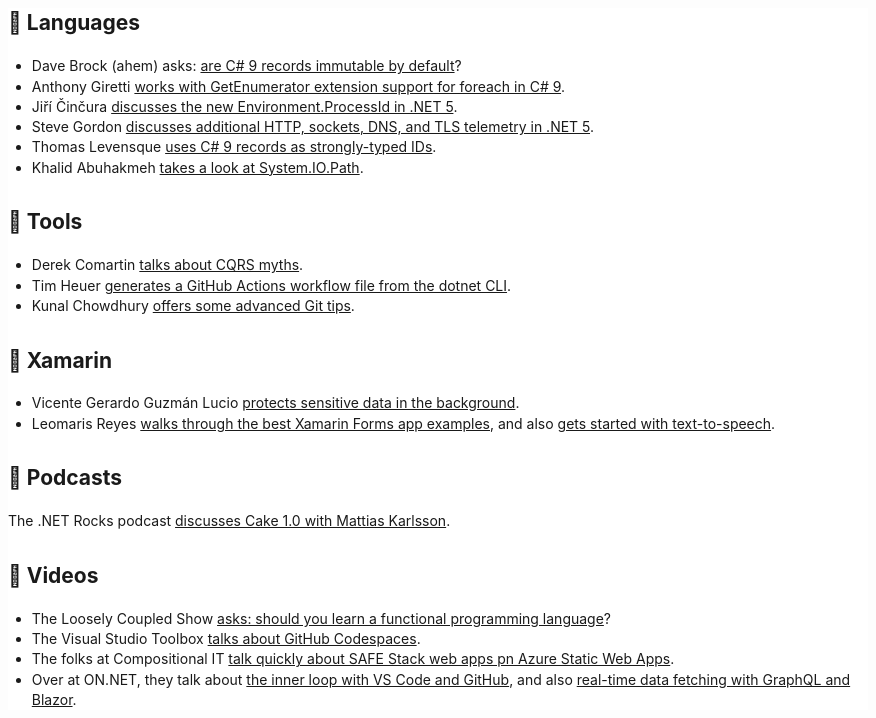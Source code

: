 ## 📔 Languages

* Dave Brock (ahem) asks: [are C# 9 records immutable by default](https://daveabrock.com/2020/11/02/csharp-9-records-immutable-default)?
* Anthony Giretti [works with GetEnumerator extension support for foreach in C# 9](https://anthonygiretti.com/2020/11/01/introducing-c-9-extension-getenumerator-support-for-foreach-loops/).
* Jiří Činčura [discusses the new Environment.ProcessId in .NET 5](https://www.tabsoverspaces.com/233842-new-environment-processid-in-net-5).
* Steve Gordon [discusses additional HTTP, sockets, DNS, and TLS telemetry in .NET 5](https://www.stevejgordon.co.uk/additional-http-sockets-dns-and-tls-telemetry-in-dotnet-5).
* Thomas Levensque [uses C# 9 records as strongly-typed IDs](https://thomaslevesque.com/2020/10/30/using-csharp-9-records-as-strongly-typed-ids/).
* Khalid Abuhakmeh [takes a look at System.IO.Path](https://khalidabuhakmeh.com/looking-at-system-io-path).

## 🔧 Tools

* Derek Comartin [talks about CQRS myths](https://codeopinion.com/cqrs-myths-3-most-common-misconceptions).
* Tim Heuer [generates a GitHub Actions workflow file from the dotnet CLI](https://timheuer.com/blog/generate-github-actions-workflow-from-cli/).
* Kunal Chowdhury [offers some advanced Git tips](https://www.kunal-chowdhury.com/2020/11/advanced-git-tips.html).

## 📱 Xamarin

* Vicente Gerardo Guzmán Lucio [protects sensitive data in the background](https://www.syncfusion.com/blogs/post/protecting-sensitive-data-in-the-background-in-xamarin-forms.aspx).
* Leomaris Reyes [walks through the best Xamarin Forms app examples](https://www.telerik.com/blogs/best-xamarin-forms-app-examples), and also [gets started with text-to-speech](https://www.telerik.com/blogs/getting-started-with-text-to-speech-in-xamarin-forms).

## 🎤 Podcasts

The .NET Rocks podcast [discusses Cake 1.0 with Mattias Karlsson](https://www.dotnetrocks.com/default.aspx?ShowNum=1712).

## 🎥 Videos

* The Loosely Coupled Show [asks: should you learn a functional programming language](https://www.youtube.com/watch?v=pZx0X2hDx7A)?
* The Visual Studio Toolbox [talks about GitHub Codespaces](https://channel9.msdn.com/Shows/Visual-Studio-Toolbox/GitHub-Codespaces).
* The folks at Compositional IT [talk quickly about SAFE Stack web apps pn Azure Static Web Apps](https://www.youtube.com/watch?v=kLoLl3kqpfk&feature=youtu.be&ab_channel=CompositionalIT).
* Over at ON.NET, they talk about [the inner loop with VS Code and GitHub](https://www.youtube.com/watch?v=GfTlbjuWU5Q), and also [real-time data fetching with GraphQL and Blazor](https://www.youtube.com/watch?v=iDAYdrFHqGU).
